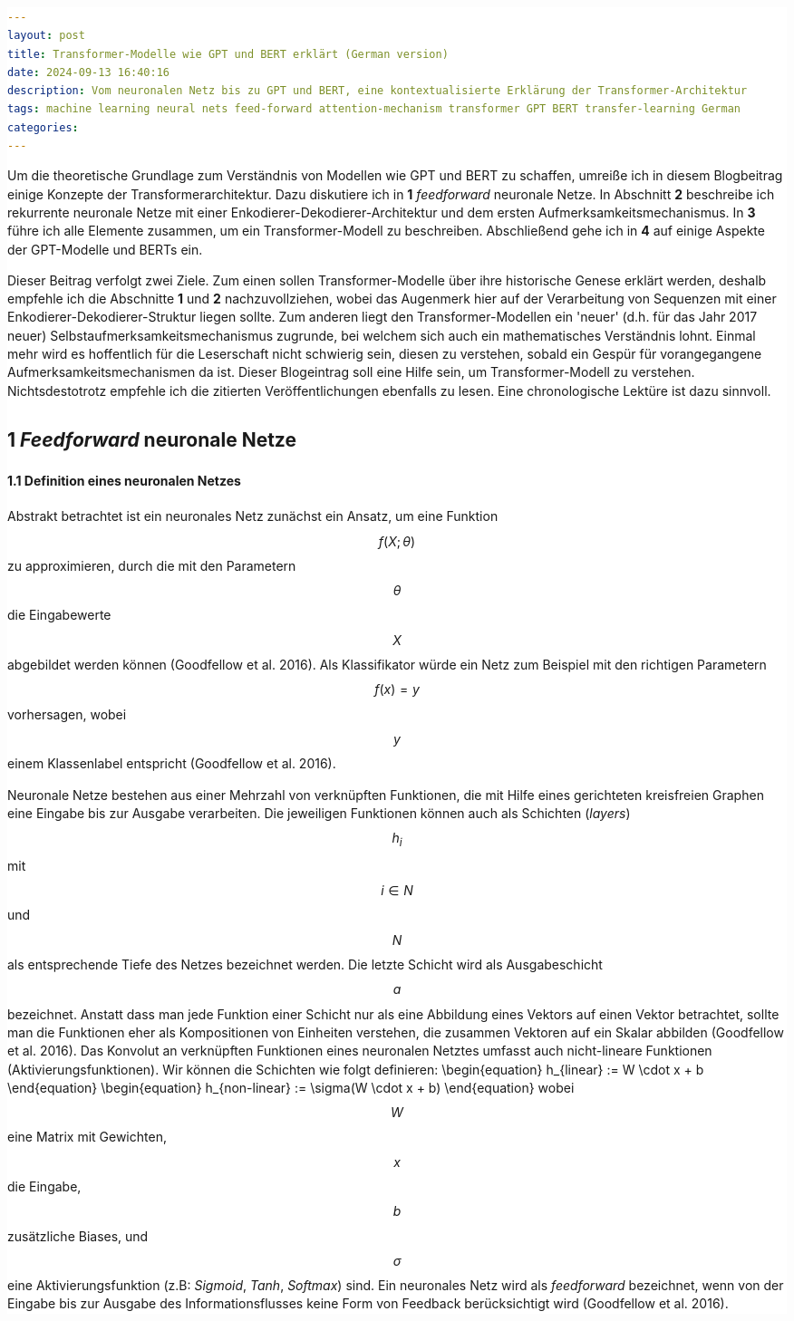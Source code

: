 ```yaml
---
layout: post
title: Transformer-Modelle wie GPT und BERT erklärt (German version)
date: 2024-09-13 16:40:16
description: Vom neuronalen Netz bis zu GPT und BERT, eine kontextualisierte Erklärung der Transformer-Architektur
tags: machine learning neural nets feed-forward attention-mechanism transformer GPT BERT transfer-learning German
categories: 
---
```


Um die theoretische Grundlage zum Verständnis von Modellen wie GPT und BERT zu schaffen, umreiße ich in diesem Blogbeitrag einige Konzepte der Transformerarchitektur. Dazu diskutiere ich in **1** *feedforward* neuronale Netze. In Abschnitt **2** beschreibe ich rekurrente neuronale Netze mit einer Enkodierer-Dekodierer-Architektur und dem ersten Aufmerksamkeitsmechanismus. In **3** führe ich alle Elemente zusammen, um ein Transformer-Modell zu beschreiben. Abschließend gehe ich in **4** auf einige Aspekte der GPT-Modelle und BERTs ein.

Dieser Beitrag verfolgt zwei Ziele. Zum einen sollen Transformer-Modelle über ihre historische Genese erklärt werden, deshalb empfehle ich die Abschnitte **1** und **2** nachzuvollziehen, wobei das Augenmerk hier auf der Verarbeitung von Sequenzen mit einer Enkodierer-Dekodierer-Struktur liegen sollte. Zum anderen liegt den Transformer-Modellen ein 'neuer' (d.h. für das Jahr 2017 neuer) Selbstaufmerksamkeitsmechanismus zugrunde, bei welchem sich auch ein mathematisches Verständnis lohnt. Einmal mehr wird es hoffentlich für die Leserschaft nicht schwierig sein, diesen zu verstehen, sobald ein Gespür für vorangegangene Aufmerksamkeitsmechanismen da ist. Dieser Blogeintrag soll eine Hilfe sein, um Transformer-Modell zu verstehen. Nichtsdestotrotz empfehle ich die zitierten Veröffentlichungen ebenfalls zu lesen. Eine chronologische Lektüre ist dazu sinnvoll.

## 1 *Feedforward* neuronale Netze

#### 1.1 Definition eines neuronalen Netzes

Abstrakt betrachtet ist ein neuronales Netz zunächst ein Ansatz, um eine Funktion $$f(X; \theta)$$ zu approximieren, durch die mit den Parametern $$\theta$$ die Eingabewerte $$X$$ abgebildet werden können (Goodfellow et al. 2016). Als Klassifikator würde ein Netz zum Beispiel mit den richtigen Parametern $$f(x)=y$$ vorhersagen, wobei $$y$$ einem Klassenlabel entspricht (Goodfellow et al. 2016).

Neuronale Netze bestehen aus einer Mehrzahl von verknüpften Funktionen, die mit Hilfe eines gerichteten kreisfreien Graphen eine Eingabe bis zur Ausgabe verarbeiten. Die jeweiligen Funktionen können auch als Schichten (*layers*) $$h_{i}$$ mit $$i \in N$$ und $$N$$ als entsprechende Tiefe des Netzes bezeichnet werden. Die letzte Schicht wird als Ausgabeschicht $$a$$ bezeichnet. Anstatt dass man jede Funktion einer Schicht nur als eine Abbildung eines Vektors auf einen Vektor betrachtet, sollte man die Funktionen eher als Kompositionen von Einheiten verstehen, die zusammen Vektoren auf ein Skalar abbilden (Goodfellow et al. 2016). Das Konvolut an verknüpften Funktionen eines neuronalen Netztes umfasst auch nicht-lineare Funktionen (Aktivierungsfunktionen). Wir können die Schichten wie folgt definieren:
\begin{equation}
    h_{linear} := W \cdot x + b
\end{equation}
\begin{equation}
    h_{non-linear} := \sigma(W \cdot x + b)
\end{equation}
wobei $$W$$ eine Matrix mit Gewichten, $$x$$ die Eingabe, $$b$$ zusätzliche Biases, und $$\sigma$$ eine Aktivierungsfunktion (z.B: *Sigmoid*, *Tanh*, *Softmax*) sind. Ein neuronales Netz wird als *feedforward* bezeichnet, wenn von der Eingabe bis zur Ausgabe des Informationsflusses keine Form von Feedback berücksichtigt wird (Goodfellow et al. 2016). 
